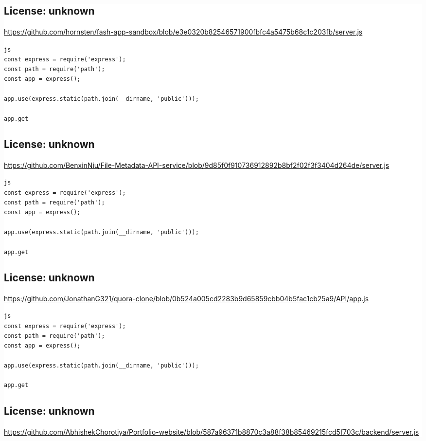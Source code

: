 
## License: unknown
https://github.com/hornsten/fash-app-sandbox/blob/e3e0320b82546571900fbfc4a5475b68c1c203fb/server.js

```
js
const express = require('express');
const path = require('path');
const app = express();

app.use(express.static(path.join(__dirname, 'public')));

app.get
```


## License: unknown
https://github.com/BenxinNiu/File-Metadata-API-service/blob/9d85f0f910736912892b8bf2f02f3f3404d264de/server.js

```
js
const express = require('express');
const path = require('path');
const app = express();

app.use(express.static(path.join(__dirname, 'public')));

app.get
```


## License: unknown
https://github.com/JonathanG321/quora-clone/blob/0b524a005cd2283b9d65859cbb04b5fac1cb25a9/API/app.js

```
js
const express = require('express');
const path = require('path');
const app = express();

app.use(express.static(path.join(__dirname, 'public')));

app.get
```


## License: unknown
https://github.com/AbhishekChorotiya/Portfolio-website/blob/587a96371b8870c3a88f38b85469215fcd5f703c/backend/server.js
